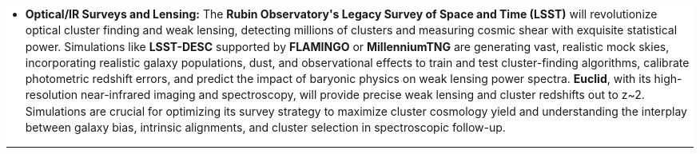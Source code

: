 *   **Optical/IR Surveys and Lensing:** The **Rubin Observatory's Legacy Survey of Space and Time (LSST)** will revolutionize optical cluster finding and weak lensing, detecting millions of clusters and measuring cosmic shear with exquisite statistical power. Simulations like **LSST-DESC** supported by **FLAMINGO** or **MillenniumTNG** are generating vast, realistic mock skies, incorporating realistic galaxy populations, dust, and observational effects to train and test cluster-finding algorithms, calibrate photometric redshift errors, and predict the impact of baryonic physics on weak lensing power spectra. **Euclid**, with its high-resolution near-infrared imaging and spectroscopy, will provide precise weak lensing and cluster redshifts out to z~2. Simulations are crucial for optimizing its survey strategy to maximize cluster cosmology yield and understanding the interplay between galaxy bias, intrinsic alignments, and cluster selection in spectroscopic follow-up.
*   **